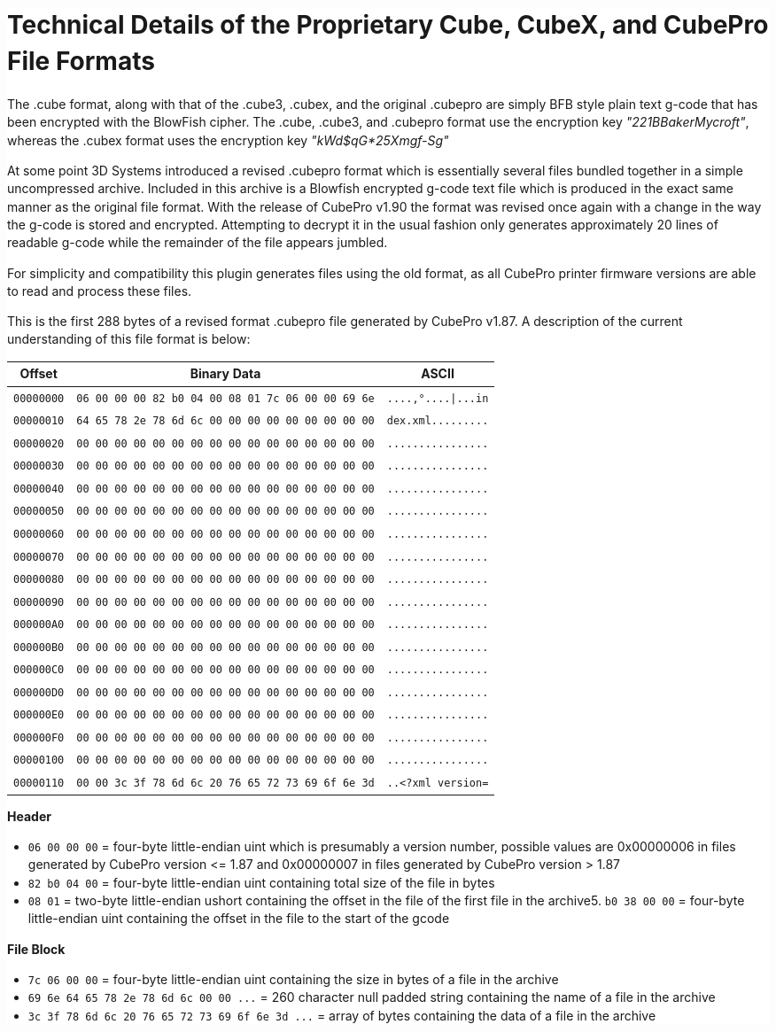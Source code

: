 # <a name="Technical_Details"></a>Technical Details of the Proprietary Cube, CubeX, and CubePro File Formats
The .cube format, along with that of the .cube3, .cubex, and the original .cubepro are simply BFB style plain text g-code that has been encrypted with the BlowFish cipher.  The .cube, .cube3, and .cubepro format use the encryption key *"221BBakerMycroft"*, whereas the .cubex format uses the encryption key *"kWd$qG\*25Xmgf-Sg"*

At some point 3D Systems introduced a revised .cubepro format which is essentially several files bundled together in a simple uncompressed archive.  Included in this archive is a Blowfish encrypted g-code text file which is produced in the exact same manner as the original file format.  With the release of CubePro v1.90 the format was revised once again with a change in the way the g-code is stored and encrypted.  Attempting to decrypt it in the usual fashion only generates approximately 20 lines of readable g-code while the remainder of the file appears jumbled.

For simplicity and compatibility this plugin generates files using the old format, as all CubePro printer firmware versions are able to read and process these files.

This is the first 288 bytes of a revised format .cubepro file generated by CubePro v1.87.  A description of the current understanding of this file format is below:

Offset   | Binary Data                                      | ASCII           |
---------|--------------------------------------------------|-----------------|
`00000000`|`06 00 00 00 82 b0 04 00 08 01 7c 06 00 00 69 6e` |`....‚°....\|...in`|
`00000010`|`64 65 78 2e 78 6d 6c 00 00 00 00 00 00 00 00 00` |`dex.xml.........`|
`00000020`|`00 00 00 00 00 00 00 00 00 00 00 00 00 00 00 00` |`................`|
`00000030`|`00 00 00 00 00 00 00 00 00 00 00 00 00 00 00 00` |`................`|
`00000040`|`00 00 00 00 00 00 00 00 00 00 00 00 00 00 00 00` |`................`|
`00000050`|`00 00 00 00 00 00 00 00 00 00 00 00 00 00 00 00` |`................`|
`00000060`|`00 00 00 00 00 00 00 00 00 00 00 00 00 00 00 00` |`................`|
`00000070`|`00 00 00 00 00 00 00 00 00 00 00 00 00 00 00 00` |`................`|
`00000080`|`00 00 00 00 00 00 00 00 00 00 00 00 00 00 00 00` |`................`|
`00000090`|`00 00 00 00 00 00 00 00 00 00 00 00 00 00 00 00` |`................`|
`000000A0`|`00 00 00 00 00 00 00 00 00 00 00 00 00 00 00 00` |`................`|
`000000B0`|`00 00 00 00 00 00 00 00 00 00 00 00 00 00 00 00` |`................`|
`000000C0`|`00 00 00 00 00 00 00 00 00 00 00 00 00 00 00 00` |`................`|
`000000D0`|`00 00 00 00 00 00 00 00 00 00 00 00 00 00 00 00` |`................`|
`000000E0`|`00 00 00 00 00 00 00 00 00 00 00 00 00 00 00 00` |`................`|
`000000F0`|`00 00 00 00 00 00 00 00 00 00 00 00 00 00 00 00` |`................`|
`00000100`|`00 00 00 00 00 00 00 00 00 00 00 00 00 00 00 00` |`................`|
`00000110`|`00 00 3c 3f 78 6d 6c 20 76 65 72 73 69 6f 6e 3d` |`..<?xml version=`|

**Header**
* `06 00 00 00` = four-byte little-endian uint which is presumably a version number, possible values are 0x00000006 in files generated by CubePro version <= 1.87 and 0x00000007 in files generated by CubePro version > 1.87
* `82 b0 04 00` = four-byte little-endian uint containing total size of the file in bytes
* `08 01` = two-byte little-endian ushort containing the offset in the file of the first file in the archive5. `b0 38 00 00` = four-byte little-endian uint containing the offset in the file to the start of the gcode

**File Block**
* `7c 06 00 00` = four-byte little-endian uint containing the size in bytes of a file in the archive
* `69 6e 64 65 78 2e 78 6d 6c 00 00 ...` = 260 character null padded string containing the name of a file in the archive
* `3c 3f 78 6d 6c 20 76 65 72 73 69 6f 6e 3d ...` = array of bytes containing the data of a file in the archive
